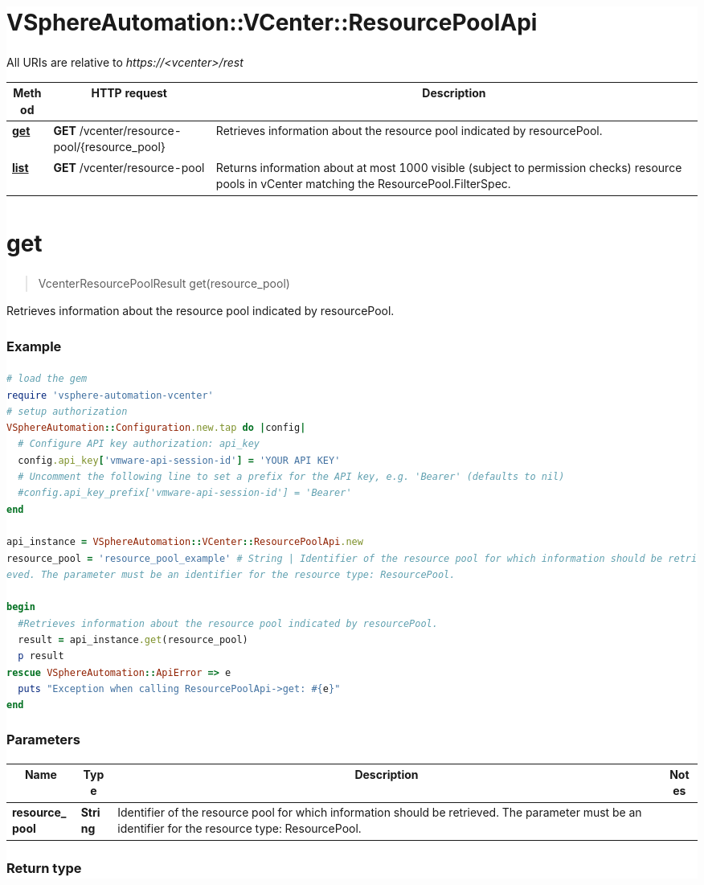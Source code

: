# VSphereAutomation::VCenter::ResourcePoolApi

All URIs are relative to *https://&lt;vcenter&gt;/rest*

Method | HTTP request | Description
------------- | ------------- | -------------
[**get**](ResourcePoolApi.md#get) | **GET** /vcenter/resource-pool/{resource_pool} | Retrieves information about the resource pool indicated by resourcePool.
[**list**](ResourcePoolApi.md#list) | **GET** /vcenter/resource-pool | Returns information about at most 1000 visible (subject to permission checks) resource pools in vCenter matching the ResourcePool.FilterSpec.


# **get**
> VcenterResourcePoolResult get(resource_pool)

Retrieves information about the resource pool indicated by resourcePool.

### Example
```ruby
# load the gem
require 'vsphere-automation-vcenter'
# setup authorization
VSphereAutomation::Configuration.new.tap do |config|
  # Configure API key authorization: api_key
  config.api_key['vmware-api-session-id'] = 'YOUR API KEY'
  # Uncomment the following line to set a prefix for the API key, e.g. 'Bearer' (defaults to nil)
  #config.api_key_prefix['vmware-api-session-id'] = 'Bearer'
end

api_instance = VSphereAutomation::VCenter::ResourcePoolApi.new
resource_pool = 'resource_pool_example' # String | Identifier of the resource pool for which information should be retrieved. The parameter must be an identifier for the resource type: ResourcePool.

begin
  #Retrieves information about the resource pool indicated by resourcePool.
  result = api_instance.get(resource_pool)
  p result
rescue VSphereAutomation::ApiError => e
  puts "Exception when calling ResourcePoolApi->get: #{e}"
end
```

### Parameters

Name | Type | Description  | Notes
------------- | ------------- | ------------- | -------------
 **resource_pool** | **String**| Identifier of the resource pool for which information should be retrieved. The parameter must be an identifier for the resource type: ResourcePool. | 

### Return type
